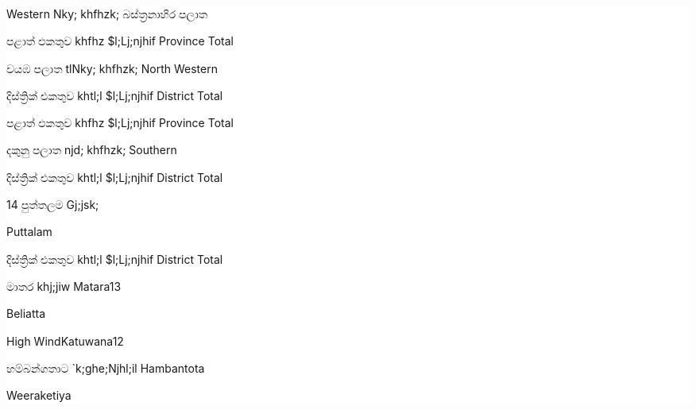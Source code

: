 Western Nky; khfhzk; බස්ත්‍රනාහිර පලාත

පළාත් ඵකතුව khfhz $l;Lj;njhif Province Total

වයඹ පලාත tlNky; khfhzk; North Western

දිස්ත්‍රික් එකතුව khtl;l $l;Lj;njhif District Total

පළාත් ඵකතුව khfhz $l;Lj;njhif Province Total

දකුනු පලාත njd; khfhzk; Southern

දිස්ත්‍රික් එකතුව khtl;l $l;Lj;njhif District Total

14 පුත්තලම Gj;jsk;

Puttalam

දිස්ත්‍රික් එකතුව khtl;l $l;Lj;njhif District Total

මාතර khj;jiw Matara13

Beliatta

High WindKatuwana12

හම්බන්ගතාට `k;ghe;Njhl;il Hambantota

Weeraketiya
